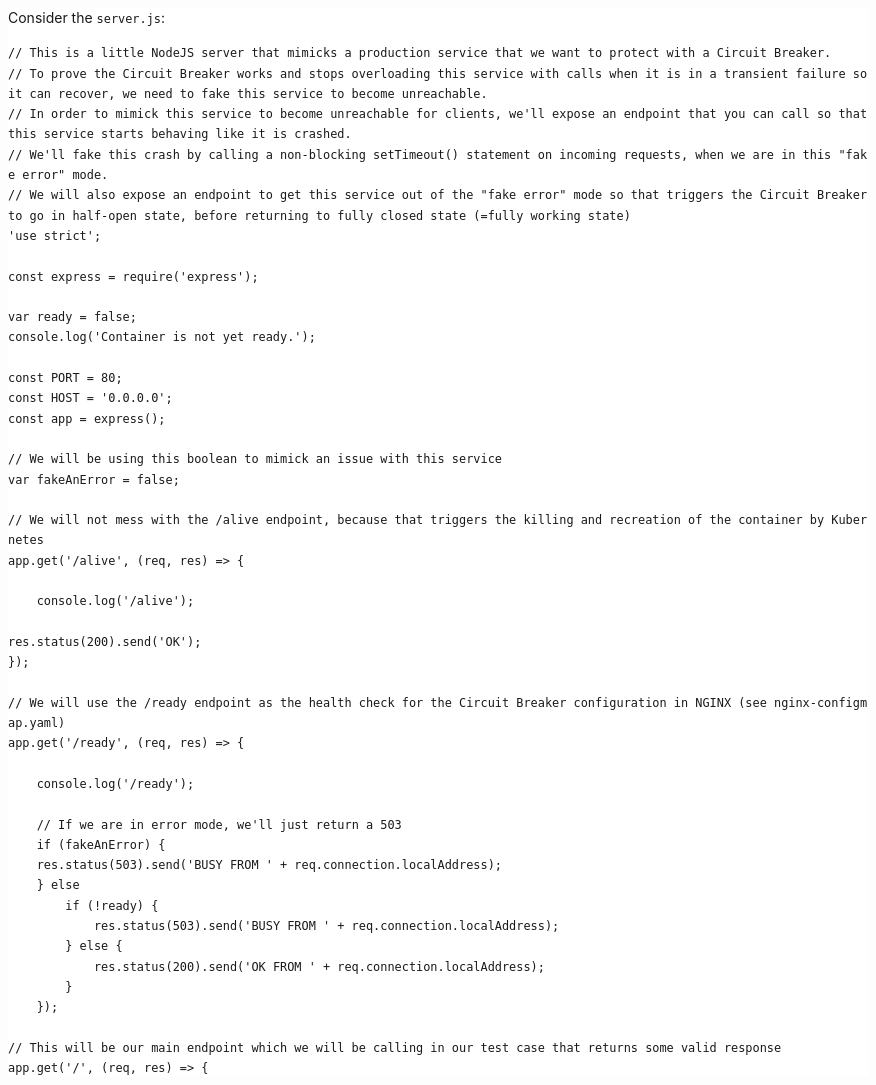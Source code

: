 Consider the ```server.js```:
    
    // This is a little NodeJS server that mimicks a production service that we want to protect with a Circuit Breaker. 
    // To prove the Circuit Breaker works and stops overloading this service with calls when it is in a transient failure so it can recover, we need to fake this service to become unreachable.
    // In order to mimick this service to become unreachable for clients, we'll expose an endpoint that you can call so that this service starts behaving like it is crashed.
    // We'll fake this crash by calling a non-blocking setTimeout() statement on incoming requests, when we are in this "fake error" mode.
    // We will also expose an endpoint to get this service out of the "fake error" mode so that triggers the Circuit Breaker to go in half-open state, before returning to fully closed state (=fully working state)
    'use strict';

    const express = require('express');

    var ready = false;
    console.log('Container is not yet ready.');

    const PORT = 80;
    const HOST = '0.0.0.0';
    const app = express();

    // We will be using this boolean to mimick an issue with this service
    var fakeAnError = false;

    // We will not mess with the /alive endpoint, because that triggers the killing and recreation of the container by Kubernetes
    app.get('/alive', (req, res) => {

        console.log('/alive');

    res.status(200).send('OK');
    });

    // We will use the /ready endpoint as the health check for the Circuit Breaker configuration in NGINX (see nginx-configmap.yaml)
    app.get('/ready', (req, res) => {

        console.log('/ready');

        // If we are in error mode, we'll just return a 503
        if (fakeAnError) {
        res.status(503).send('BUSY FROM ' + req.connection.localAddress);
        } else
            if (!ready) {
                res.status(503).send('BUSY FROM ' + req.connection.localAddress);
            } else {
                res.status(200).send('OK FROM ' + req.connection.localAddress);
            }
        });

    // This will be our main endpoint which we will be calling in our test case that returns some valid response
    app.get('/', (req, res) => {
